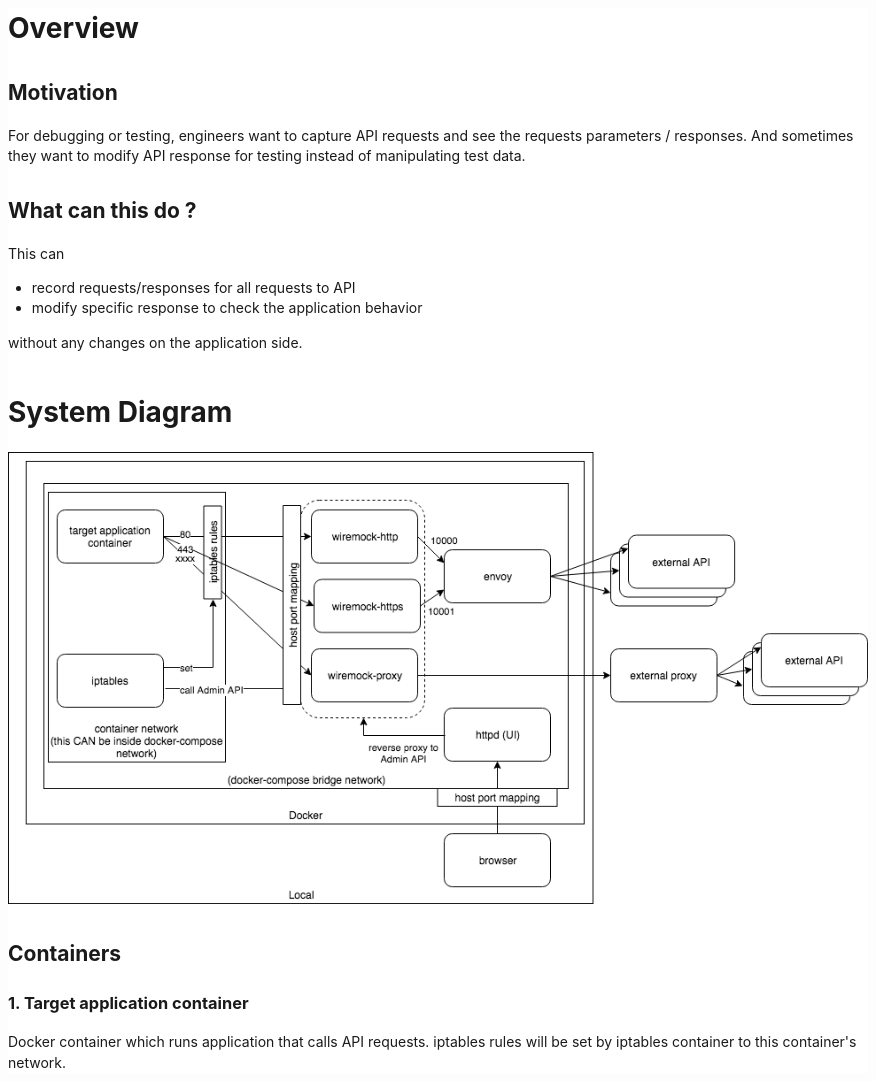 # Overview

## Motivation

For debugging or testing, engineers want to capture API requests and see the requests parameters / responses. And sometimes they want to modify API response for testing instead of manipulating test data.

## What can this do ?

This can 

- record requests/responses for all requests to API
- modify specific response to check the application behavior

without any changes on the application side.

# System Diagram

![](docs/RequestCatcherDiagram.png)

## Containers

### 1. Target application container

Docker container which runs application that calls API requests.
iptables rules will be set by iptables container to this container's network.
